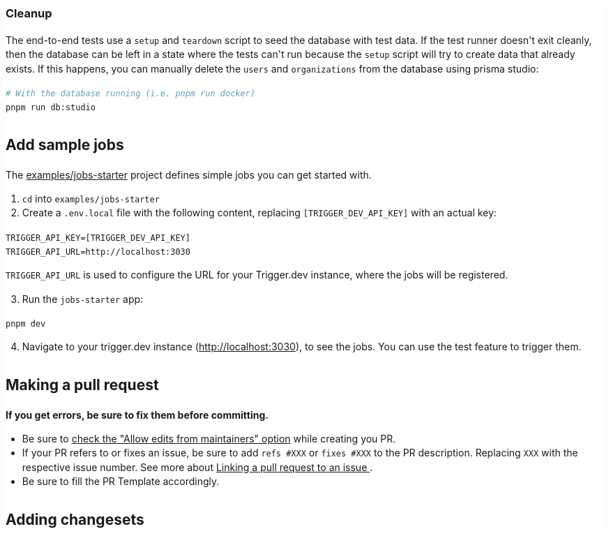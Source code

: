 ### Cleanup

The end-to-end tests use a `setup` and `teardown` script to seed the database with test data. If the test runner doesn't exit cleanly, then the database can be left in a state where the tests can't run because the `setup` script will try to create data that already exists. If this happens, you can manually delete the `users` and `organizations` from the database using prisma studio:

```sh
# With the database running (i.e. pnpm run docker)
pnpm run db:studio
```

## Add sample jobs

The [examples/jobs-starter](./examples/jobs-starter/) project defines simple jobs you can get started with.

1. `cd` into `examples/jobs-starter`
2. Create a `.env.local` file with the following content,
   replacing `[TRIGGER_DEV_API_KEY]` with an actual key:

```env
TRIGGER_API_KEY=[TRIGGER_DEV_API_KEY]
TRIGGER_API_URL=http://localhost:3030
```

`TRIGGER_API_URL` is used to configure the URL for your Trigger.dev instance,
where the jobs will be registered.

3. Run the `jobs-starter` app:

```sh
pnpm dev
```

4. Navigate to your trigger.dev instance ([http://localhost:3030](http://localhost:3030/)), to see the jobs.
   You can use the test feature to trigger them.

## Making a pull request

**If you get errors, be sure to fix them before committing.**

- Be sure to [check the "Allow edits from maintainers" option](https://docs.github.com/en/pull-requests/collaborating-with-pull-requests/working-with-forks/allowing-changes-to-a-pull-request-branch-created-from-a-fork) while creating you PR.
- If your PR refers to or fixes an issue, be sure to add `refs #XXX` or `fixes #XXX` to the PR description. Replacing `XXX` with the respective issue number. See more about [Linking a pull request to an issue
  ](https://docs.github.com/en/issues/tracking-your-work-with-issues/linking-a-pull-request-to-an-issue).
- Be sure to fill the PR Template accordingly.

## Adding changesets
